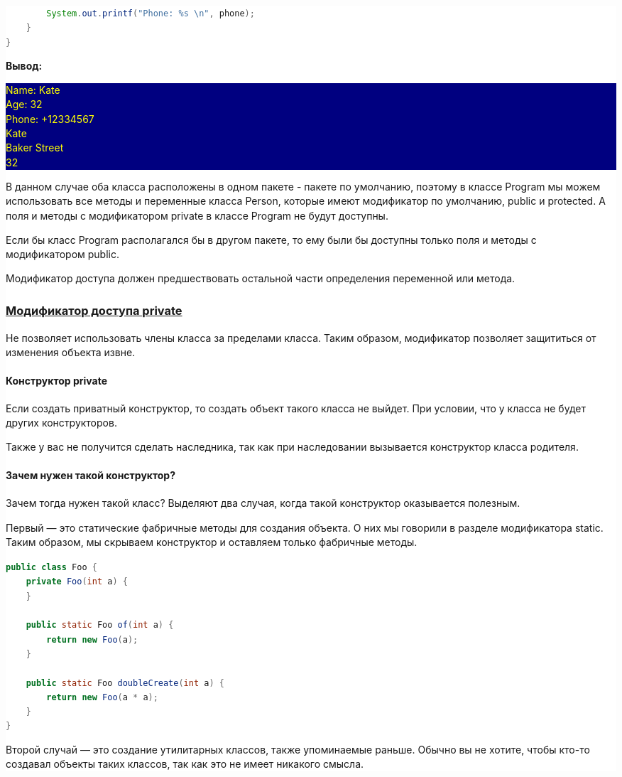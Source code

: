 ```java
        System.out.printf("Phone: %s \n", phone);
    }
}
```
**Вывод:**
<p style="background-color: navy; color: yellow">
Name: Kate <br>
Age: 32 <br>
Phone: +12334567 <br>
Kate<br>
Baker Street<br>
32</p>
В данном случае оба класса расположены в одном пакете - пакете по умолчанию, поэтому в классе Program мы можем использовать все методы и переменные класса Person, которые имеют модификатор по умолчанию, public и protected. А поля и методы с модификатором private в классе Program не будут доступны.

Если бы класс Program располагался бы в другом пакете, то ему были бы доступны только поля и методы с модификатором public.

Модификатор доступа должен предшествовать остальной части определения переменной или метода.

### [Модификатор доступа private](https://struchkov.dev/blog/ru/modifiers-in-java/#шпаргалка-для-модификаторов-доступа-переменной)

Не позволяет использовать члены класса за пределами класса. Таким образом, модификатор позволяет защититься от изменения объекта извне.

#### Конструктор private

Если создать приватный конструктор, то создать объект такого класса не выйдет. При условии, что у класса не будет других конструкторов.

Также у вас не получится сделать наследника, так как при наследовании вызывается конструктор класса родителя.

#### Зачем нужен такой конструктор?

Зачем тогда нужен такой класс? Выделяют два случая, когда такой конструктор оказывается полезным.

Первый — это статические фабричные методы для создания объекта. О них мы говорили в разделе модификатора static. Таким образом, мы скрываем конструктор и оставляем только фабричные методы.
```java
public class Foo {
    private Foo(int a) {
    }

    public static Foo of(int a) {
        return new Foo(a);
    }

    public static Foo doubleCreate(int a) {
        return new Foo(a * a);
    }
}
```
Второй случай — это создание утилитарных классов, также упоминаемые раньше. Обычно вы не хотите, чтобы кто-то создавал объекты таких классов, так как это не имеет никакого смысла.
